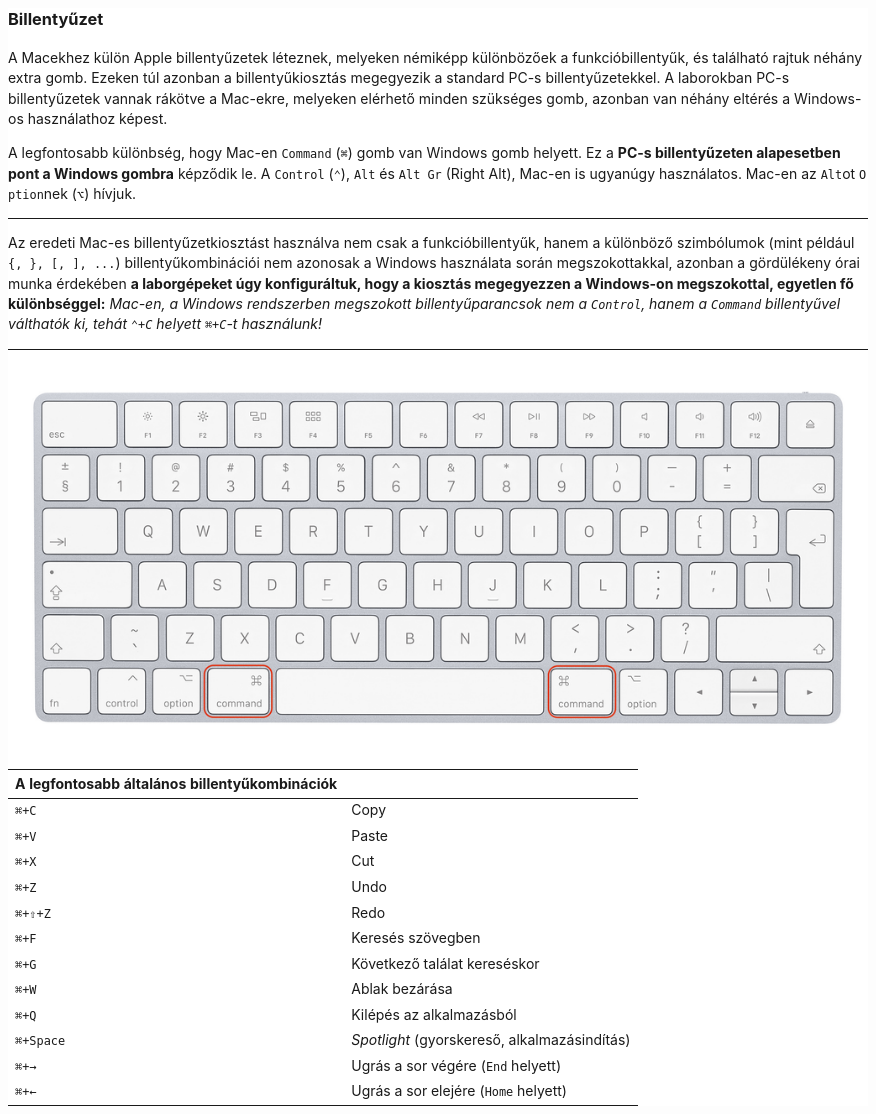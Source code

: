 ### Billentyűzet <a id="billentyuzet"></a>
A Macekhez külön Apple billentyűzetek léteznek, melyeken némiképp különbözőek a funkcióbillentyűk, és található rajtuk néhány extra gomb. Ezeken túl azonban a billentyűkiosztás megegyezik a standard PC-s billentyűzetekkel. A laborokban PC-s billentyűzetek vannak rákötve a Mac-ekre, melyeken elérhető minden szükséges gomb, azonban van néhány eltérés a Windows-os használathoz képest.

A legfontosabb különbség, hogy Mac-en `Command` (`⌘`) gomb van Windows gomb helyett. Ez a **PC-s billentyűzeten alapesetben pont a Windows gombra** képződik le. A `Control` (`⌃`), `Alt` és `Alt Gr` (Right Alt), Mac-en is ugyanúgy használatos. Mac-en az `Alt`ot `Option`nek (`⌥`) hívjuk.

---

Az eredeti Mac-es billentyűzetkiosztást használva nem csak a funkcióbillentyűk, hanem a különböző szimbólumok (mint például `{, }, [, ], ...`) billentyűkombinációi nem azonosak a Windows használata során megszokottakkal, azonban a gördülékeny órai munka érdekében **a laborgépeket úgy konfiguráltuk, hogy a kiosztás megegyezzen a Windows-on megszokottal, egyetlen fő különbséggel:** *Mac-en, a Windows rendszerben megszokott billentyűparancsok nem a `Control`, hanem a `Command` billentyűvel válthatók ki, tehát `⌃+C` helyett `⌘+C`-t használunk!* 

---

![](img/01_keyboard.png)

| A legfontosabb általános billentyűkombinációk                 | |
| --- | --- |
| `⌘+C`         | Copy                                          |
| `⌘+V`         | Paste                                         |
| `⌘+X`         | Cut                                           |
| `⌘+Z`         | Undo                                          |
| `⌘+⇧+Z`       | Redo                                          |
| `⌘+F`         | Keresés szövegben                             |
| `⌘+G`         | Következő találat kereséskor                  |
| `⌘+W`         | Ablak bezárása                                |
| `⌘+Q`         | Kilépés az alkalmazásból                      |
| `⌘+Space`     | *Spotlight* (gyorskereső, alkalmazásindítás)  |
| `⌘+→`         | Ugrás a sor végére (`End` helyett)            |
| `⌘+←`         | Ugrás a sor elejére (`Home` helyett)          |